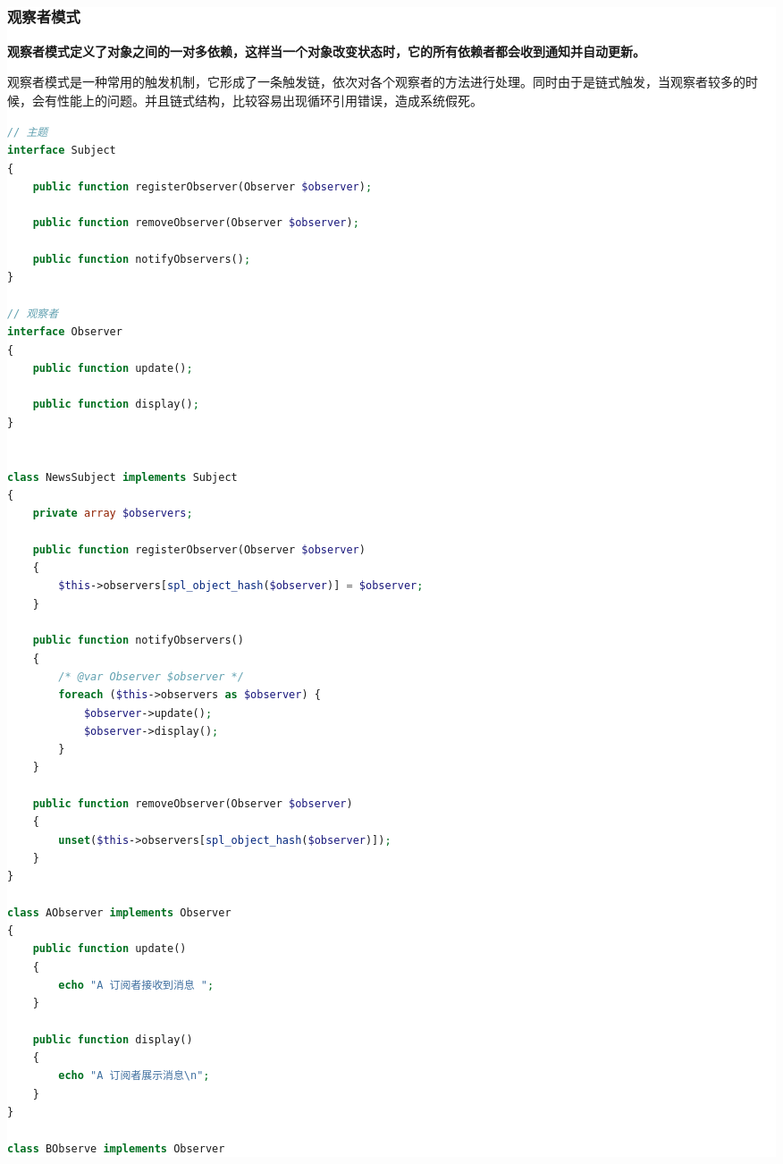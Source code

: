 ### 观察者模式

**观察者模式定义了对象之间的一对多依赖，这样当一个对象改变状态时，它的所有依赖者都会收到通知并自动更新。**

观察者模式是一种常用的触发机制，它形成了一条触发链，依次对各个观察者的方法进行处理。同时由于是链式触发，当观察者较多的时候，会有性能上的问题。并且链式结构，比较容易出现循环引用错误，造成系统假死。

```php
// 主题
interface Subject
{
    public function registerObserver(Observer $observer);

    public function removeObserver(Observer $observer);

    public function notifyObservers();
}

// 观察者
interface Observer
{
    public function update();

    public function display();
}


class NewsSubject implements Subject
{
    private array $observers;

    public function registerObserver(Observer $observer)
    {
        $this->observers[spl_object_hash($observer)] = $observer;
    }

    public function notifyObservers()
    {
        /* @var Observer $observer */
        foreach ($this->observers as $observer) {
            $observer->update();
            $observer->display();
        }
    }

    public function removeObserver(Observer $observer)
    {
        unset($this->observers[spl_object_hash($observer)]);
    }
}

class AObserver implements Observer
{
    public function update()
    {
        echo "A 订阅者接收到消息 ";
    }

    public function display()
    {
        echo "A 订阅者展示消息\n";
    }
}

class BObserve implements Observer
```